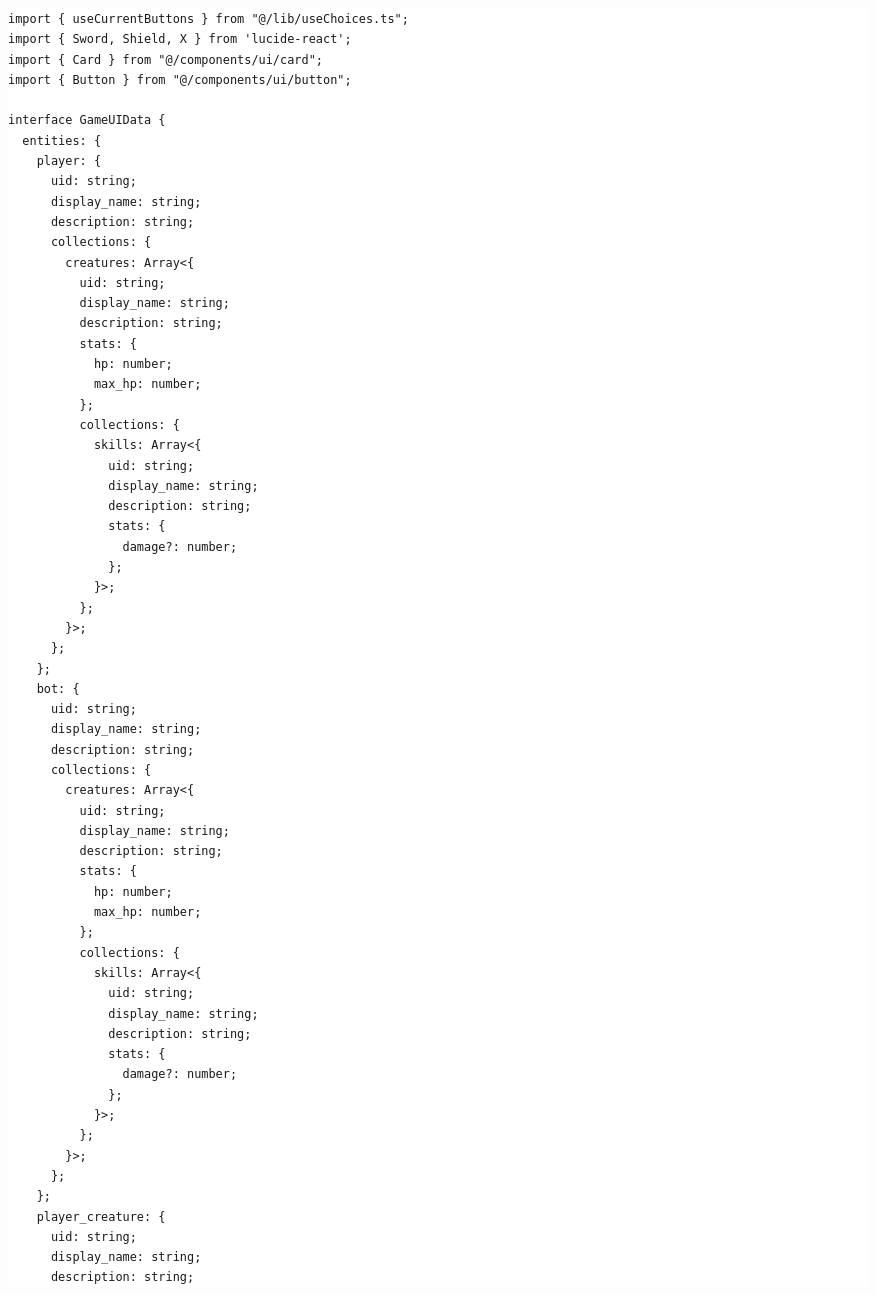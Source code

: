 ```tsx main_game/templates/MainGameScene.tsx
import { useCurrentButtons } from "@/lib/useChoices.ts";
import { Sword, Shield, X } from 'lucide-react';
import { Card } from "@/components/ui/card";
import { Button } from "@/components/ui/button";

interface GameUIData {
  entities: {
    player: {
      uid: string;
      display_name: string;
      description: string;
      collections: {
        creatures: Array<{
          uid: string;
          display_name: string;
          description: string;
          stats: {
            hp: number;
            max_hp: number;
          };
          collections: {
            skills: Array<{
              uid: string;
              display_name: string;
              description: string;
              stats: {
                damage?: number;
              };
            }>;
          };
        }>;
      };
    };
    bot: {
      uid: string;
      display_name: string;
      description: string;
      collections: {
        creatures: Array<{
          uid: string;
          display_name: string;
          description: string;
          stats: {
            hp: number;
            max_hp: number;
          };
          collections: {
            skills: Array<{
              uid: string;
              display_name: string;
              description: string;
              stats: {
                damage?: number;
              };
            }>;
          };
        }>;
      };
    };
    player_creature: {
      uid: string;
      display_name: string;
      description: string;
```